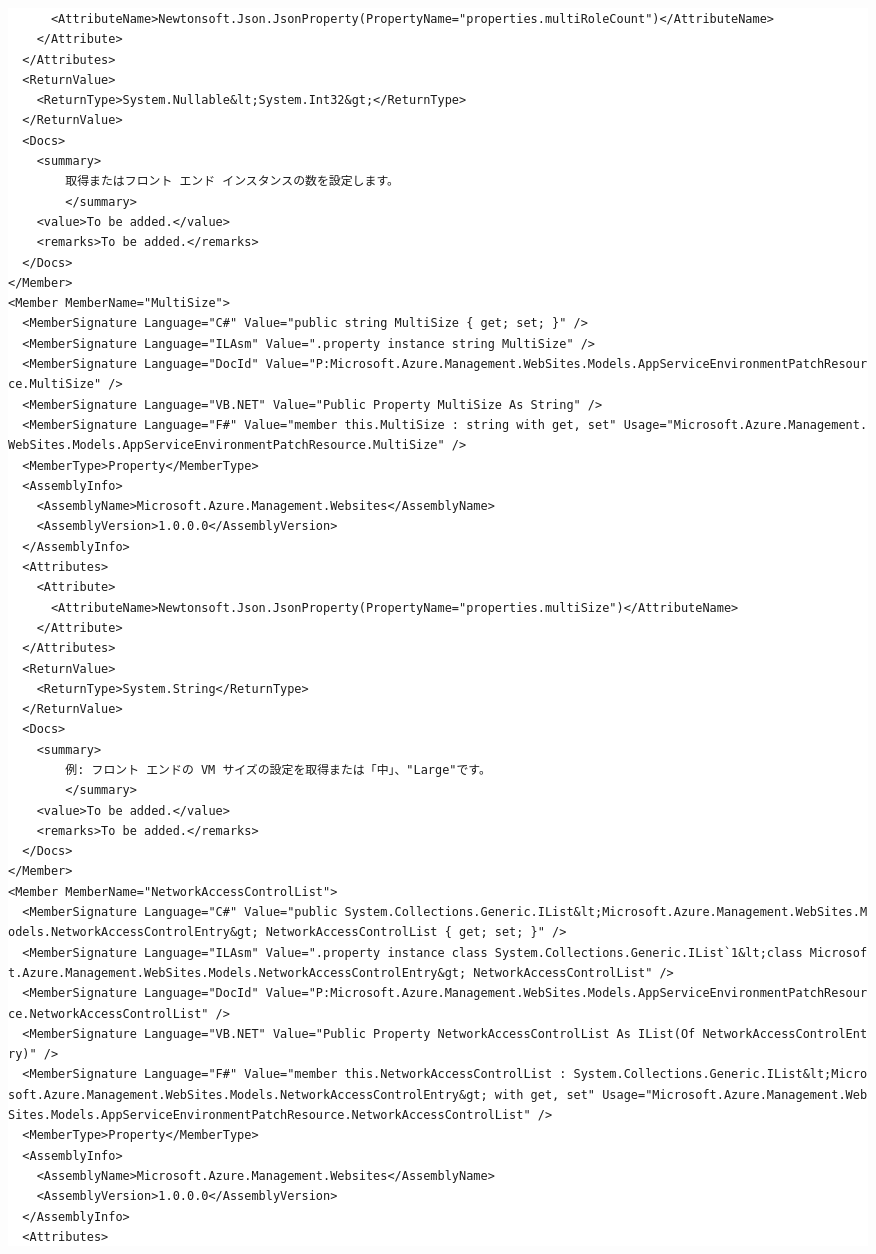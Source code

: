           <AttributeName>Newtonsoft.Json.JsonProperty(PropertyName="properties.multiRoleCount")</AttributeName>
        </Attribute>
      </Attributes>
      <ReturnValue>
        <ReturnType>System.Nullable&lt;System.Int32&gt;</ReturnType>
      </ReturnValue>
      <Docs>
        <summary>
            取得またはフロント エンド インスタンスの数を設定します。
            </summary>
        <value>To be added.</value>
        <remarks>To be added.</remarks>
      </Docs>
    </Member>
    <Member MemberName="MultiSize">
      <MemberSignature Language="C#" Value="public string MultiSize { get; set; }" />
      <MemberSignature Language="ILAsm" Value=".property instance string MultiSize" />
      <MemberSignature Language="DocId" Value="P:Microsoft.Azure.Management.WebSites.Models.AppServiceEnvironmentPatchResource.MultiSize" />
      <MemberSignature Language="VB.NET" Value="Public Property MultiSize As String" />
      <MemberSignature Language="F#" Value="member this.MultiSize : string with get, set" Usage="Microsoft.Azure.Management.WebSites.Models.AppServiceEnvironmentPatchResource.MultiSize" />
      <MemberType>Property</MemberType>
      <AssemblyInfo>
        <AssemblyName>Microsoft.Azure.Management.Websites</AssemblyName>
        <AssemblyVersion>1.0.0.0</AssemblyVersion>
      </AssemblyInfo>
      <Attributes>
        <Attribute>
          <AttributeName>Newtonsoft.Json.JsonProperty(PropertyName="properties.multiSize")</AttributeName>
        </Attribute>
      </Attributes>
      <ReturnValue>
        <ReturnType>System.String</ReturnType>
      </ReturnValue>
      <Docs>
        <summary>
            例: フロント エンドの VM サイズの設定を取得または「中」、"Large"です。
            </summary>
        <value>To be added.</value>
        <remarks>To be added.</remarks>
      </Docs>
    </Member>
    <Member MemberName="NetworkAccessControlList">
      <MemberSignature Language="C#" Value="public System.Collections.Generic.IList&lt;Microsoft.Azure.Management.WebSites.Models.NetworkAccessControlEntry&gt; NetworkAccessControlList { get; set; }" />
      <MemberSignature Language="ILAsm" Value=".property instance class System.Collections.Generic.IList`1&lt;class Microsoft.Azure.Management.WebSites.Models.NetworkAccessControlEntry&gt; NetworkAccessControlList" />
      <MemberSignature Language="DocId" Value="P:Microsoft.Azure.Management.WebSites.Models.AppServiceEnvironmentPatchResource.NetworkAccessControlList" />
      <MemberSignature Language="VB.NET" Value="Public Property NetworkAccessControlList As IList(Of NetworkAccessControlEntry)" />
      <MemberSignature Language="F#" Value="member this.NetworkAccessControlList : System.Collections.Generic.IList&lt;Microsoft.Azure.Management.WebSites.Models.NetworkAccessControlEntry&gt; with get, set" Usage="Microsoft.Azure.Management.WebSites.Models.AppServiceEnvironmentPatchResource.NetworkAccessControlList" />
      <MemberType>Property</MemberType>
      <AssemblyInfo>
        <AssemblyName>Microsoft.Azure.Management.Websites</AssemblyName>
        <AssemblyVersion>1.0.0.0</AssemblyVersion>
      </AssemblyInfo>
      <Attributes>